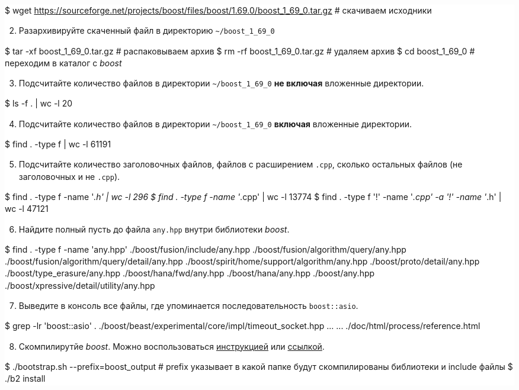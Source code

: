 $ wget https://sourceforge.net/projects/boost/files/boost/1.69.0/boost_1_69_0.tar.gz # скачиваем исходники

2. Разархивируйте скаченный файл в директорию `~/boost_1_69_0`

$ tar -xf boost_1_69_0.tar.gz # распаковываем архив
$ rm -rf boost_1_69_0.tar.gz # удаляем архив
$ cd boost_1_69_0 # переходим в каталог с *boost*

3. Подсчитайте количество файлов в директории `~/boost_1_69_0` **не включая** вложенные директории.

$ ls -f . | wc -l
20

4. Подсчитайте количество файлов в директории `~/boost_1_69_0` **включая** вложенные директории.

$ find . -type f | wc -l
   61191

5. Подсчитайте количество заголовочных файлов, файлов с расширением `.cpp`, сколько остальных файлов (не заголовочных и не `.cpp`).

$ find . -type f -name '*.h' | wc -l
296
$ find . -type f -name '*.cpp' | wc -l
13774
$ find . -type f '!' -name '*.cpp' -a '!' -name '*.h' | wc -l
47121

6. Найдите полный пусть до файла `any.hpp` внутри библиотеки *boost*.

$ find . -type f -name 'any.hpp'
./boost/fusion/include/any.hpp
./boost/fusion/algorithm/query/any.hpp
./boost/fusion/algorithm/query/detail/any.hpp
./boost/spirit/home/support/algorithm/any.hpp
./boost/proto/detail/any.hpp
./boost/type_erasure/any.hpp
./boost/hana/fwd/any.hpp
./boost/hana/any.hpp
./boost/any.hpp
./boost/xpressive/detail/utility/any.hpp

7. Выведите в консоль все файлы, где упоминается последовательность `boost::asio`.

$ grep -lr 'boost::asio' .
./boost/beast/experimental/core/impl/timeout_socket.hpp
...
...
./doc/html/process/reference.html

8. Скомпилирутйе *boost*. Можно воспользоваться [инструкцией](https://www.boost.org/doc/libs/1_61_0/more/getting_started/unix-variants.html#or-build-custom-binaries) или [ссылкой](https://codeyarns.com/2017/01/24/how-to-build-boost-on-linux/).

$ ./bootstrap.sh --prefix=boost_output # prefix указывает в какой папке будут скомпилированы библиотеки и include файлы
$ ./b2 install
